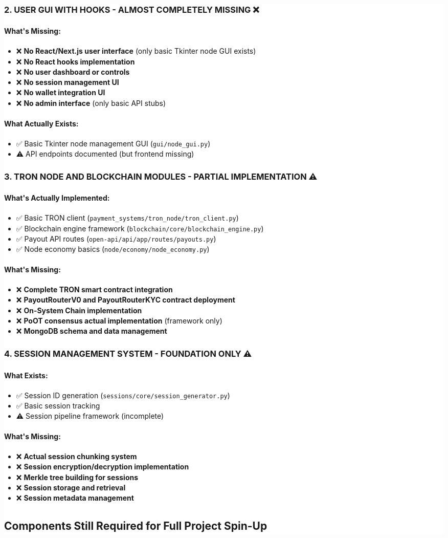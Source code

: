 ### **2. USER GUI WITH HOOKS - ALMOST COMPLETELY MISSING** ❌

#### **What's Missing:**

- ❌ **No React/Next.js user interface** (only basic Tkinter node GUI exists)
- ❌ **No React hooks implementation** 
- ❌ **No user dashboard or controls**
- ❌ **No session management UI**
- ❌ **No wallet integration UI**
- ❌ **No admin interface** (only basic API stubs)

#### **What Actually Exists:**

- ✅ Basic Tkinter node management GUI (`gui/node_gui.py`)
- ⚠️ API endpoints documented (but frontend missing)

### **3. TRON NODE AND BLOCKCHAIN MODULES - PARTIAL IMPLEMENTATION** ⚠️

#### **What's Actually Implemented:**

- ✅ Basic TRON client (`payment_systems/tron_node/tron_client.py`)
- ✅ Blockchain engine framework (`blockchain/core/blockchain_engine.py`)
- ✅ Payout API routes (`open-api/api/app/routes/payouts.py`)
- ✅ Node economy basics (`node/economy/node_economy.py`)

#### **What's Missing:**

- ❌ **Complete TRON smart contract integration**
- ❌ **PayoutRouterV0 and PayoutRouterKYC contract deployment**
- ❌ **On-System Chain implementation**
- ❌ **PoOT consensus actual implementation** (framework only)
- ❌ **MongoDB schema and data management**

### **4. SESSION MANAGEMENT SYSTEM - FOUNDATION ONLY** ⚠️

#### **What Exists:**

- ✅ Session ID generation (`sessions/core/session_generator.py`)
- ✅ Basic session tracking
- ⚠️ Session pipeline framework (incomplete)

#### **What's Missing:**

- ❌ **Actual session chunking system**
- ❌ **Session encryption/decryption implementation**
- ❌ **Merkle tree building for sessions**
- ❌ **Session storage and retrieval**
- ❌ **Session metadata management**

## Components Still Required for Full Project Spin-Up
